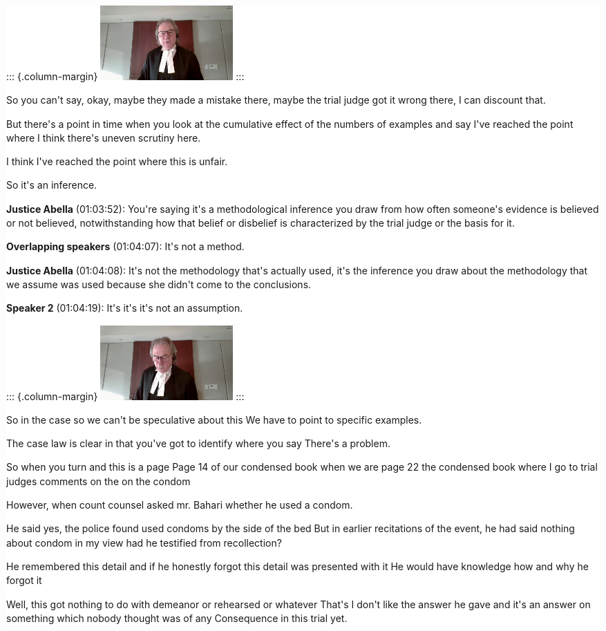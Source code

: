 ::: {.column-margin}
![](3816.png)
:::

So you can't say, okay, maybe they made a mistake there, maybe the trial judge got it wrong there, I can discount that.

But there's a point in time when you look at the cumulative effect of the numbers of examples and say I've reached the point where I think there's uneven scrutiny here.

I think I've reached the point where this is unfair.

So it's an inference.

**Justice Abella** (01:03:52): You're saying it's a methodological inference you draw from how often someone's evidence is believed or not believed, notwithstanding how that belief or disbelief is characterized by the trial judge or the basis for it.

**Overlapping speakers** (01:04:07): It's not a method.

**Justice Abella** (01:04:08): It's not the methodology that's actually used, it's the inference you draw about the methodology that we assume was used because she didn't come to the conclusions.

**Speaker 2** (01:04:19): It's it's it's not an assumption.

::: {.column-margin}
![](3901.png)
:::

So in the case so we can't be speculative about this We have to point to specific examples.

The case law is clear in that you've got to identify where you say There's a problem.

So when you turn and this is a page Page 14 of our condensed book when we are page 22 the condensed book where I go to trial judges comments on the on the condom

However, when count counsel asked mr. Bahari whether he used a condom.

He said yes, the police found used condoms by the side of the bed But in earlier recitations of the event, he had said nothing about condom in my view had he testified from recollection?

He remembered this detail and if he honestly forgot this detail was presented with it He would have knowledge how and why he forgot it

Well, this got nothing to do with demeanor or rehearsed or whatever That's I don't like the answer he gave and it's an answer on something which nobody thought was of any Consequence in this trial yet.
